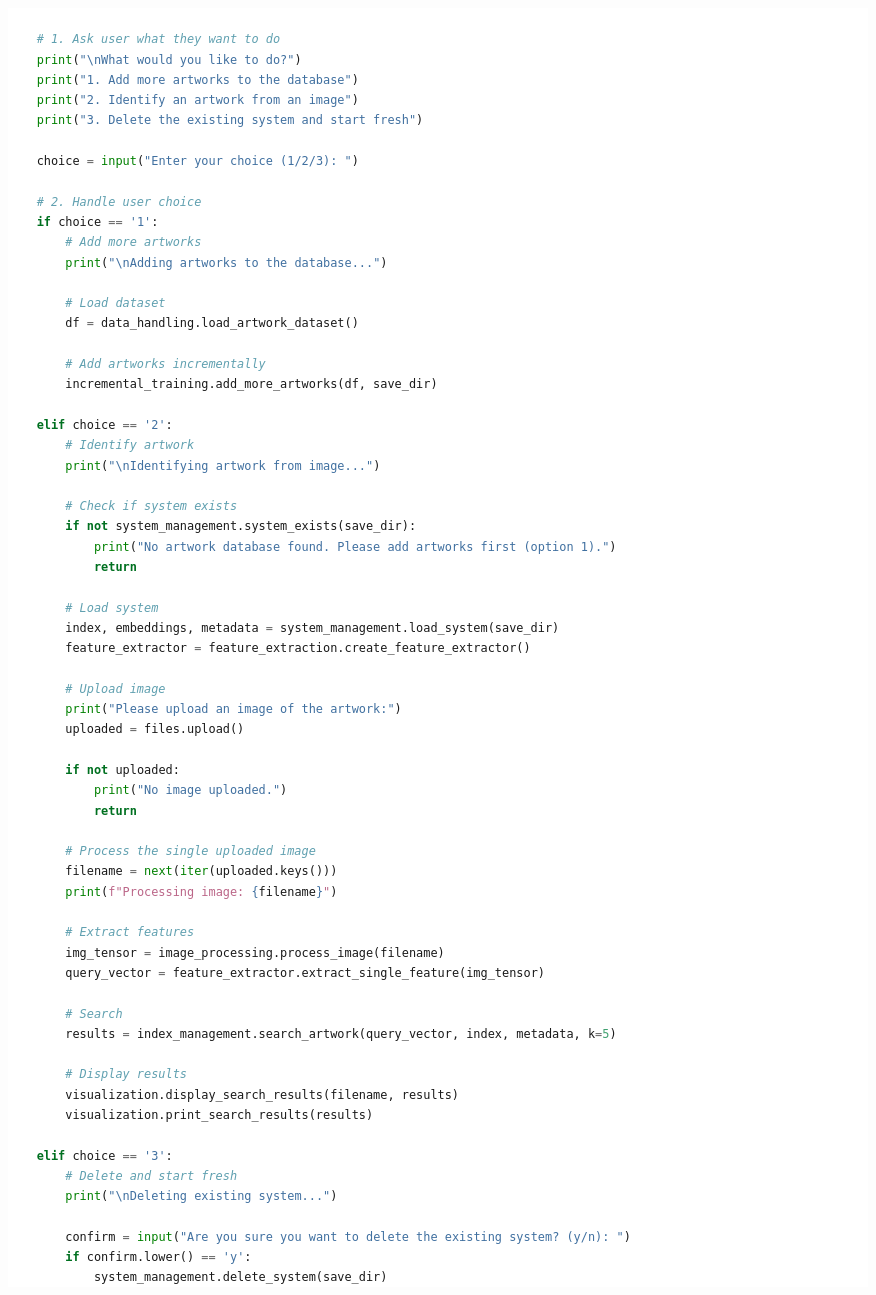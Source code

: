 ```python
    
    # 1. Ask user what they want to do
    print("\nWhat would you like to do?")
    print("1. Add more artworks to the database")
    print("2. Identify an artwork from an image")
    print("3. Delete the existing system and start fresh")
    
    choice = input("Enter your choice (1/2/3): ")
    
    # 2. Handle user choice
    if choice == '1':
        # Add more artworks
        print("\nAdding artworks to the database...")
        
        # Load dataset
        df = data_handling.load_artwork_dataset()
        
        # Add artworks incrementally
        incremental_training.add_more_artworks(df, save_dir)
        
    elif choice == '2':
        # Identify artwork
        print("\nIdentifying artwork from image...")
        
        # Check if system exists
        if not system_management.system_exists(save_dir):
            print("No artwork database found. Please add artworks first (option 1).")
            return
        
        # Load system
        index, embeddings, metadata = system_management.load_system(save_dir)
        feature_extractor = feature_extraction.create_feature_extractor()
        
        # Upload image
        print("Please upload an image of the artwork:")
        uploaded = files.upload()
        
        if not uploaded:
            print("No image uploaded.")
            return
            
        # Process the single uploaded image
        filename = next(iter(uploaded.keys()))
        print(f"Processing image: {filename}")
        
        # Extract features
        img_tensor = image_processing.process_image(filename)
        query_vector = feature_extractor.extract_single_feature(img_tensor)
        
        # Search
        results = index_management.search_artwork(query_vector, index, metadata, k=5)
        
        # Display results
        visualization.display_search_results(filename, results)
        visualization.print_search_results(results)
        
    elif choice == '3':
        # Delete and start fresh
        print("\nDeleting existing system...")
        
        confirm = input("Are you sure you want to delete the existing system? (y/n): ")
        if confirm.lower() == 'y':
            system_management.delete_system(save_dir)
```